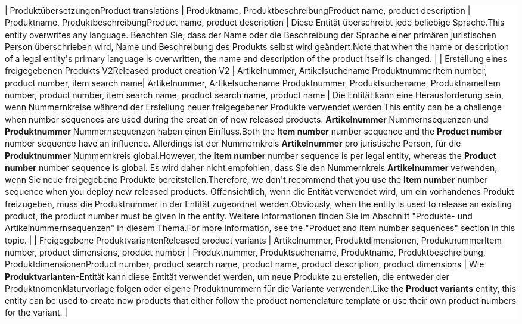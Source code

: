 | <span data-ttu-id="06c8d-234">Produktübersetzungen</span><span class="sxs-lookup"><span data-stu-id="06c8d-234">Product translations</span></span> | <span data-ttu-id="06c8d-235">Produktname, Produktbeschreibung</span><span class="sxs-lookup"><span data-stu-id="06c8d-235">Product name, product description</span></span> | <span data-ttu-id="06c8d-236">Produktname, Produktbeschreibung</span><span class="sxs-lookup"><span data-stu-id="06c8d-236">Product name, product description</span></span> | <span data-ttu-id="06c8d-237">Diese Entität überschreibt jede beliebige Sprache.</span><span class="sxs-lookup"><span data-stu-id="06c8d-237">This entity overwrites any language.</span></span> <span data-ttu-id="06c8d-238">Beachten Sie, dass der Name oder die Beschreibung der Sprache einer primären juristischen Person überschrieben wird, Name und Beschreibung des Produkts selbst wird geändert.</span><span class="sxs-lookup"><span data-stu-id="06c8d-238">Note that when the name or description of a legal entity's primary language is overwritten, the name and description of the product itself is changed.</span></span> |
| <span data-ttu-id="06c8d-239">Erstellung eines freigegebenen Produkts V2</span><span class="sxs-lookup"><span data-stu-id="06c8d-239">Released product creation V2</span></span> | <span data-ttu-id="06c8d-240">Artikelnummer, Artikelsuchename Produktnummer</span><span class="sxs-lookup"><span data-stu-id="06c8d-240">Item number, product number, item search name</span></span>| <span data-ttu-id="06c8d-241">Artikelnummer, Artikelsuchename Produktnummer, Produktsuchename, Produktname</span><span class="sxs-lookup"><span data-stu-id="06c8d-241">Item number, product number, item search name, product search name, product name</span></span> | <span data-ttu-id="06c8d-242">Die Entität kann eine Herausforderung sein, wenn Nummernkreise während der Erstellung neuer freigegebener Produkte verwendet werden.</span><span class="sxs-lookup"><span data-stu-id="06c8d-242">This entity can be a challenge when number sequences are used during the creation of new released products.</span></span> <span data-ttu-id="06c8d-243">**Artikelnummer** Nummernsequenzen und **Produktnummer** Nummernsequenzen haben einen Einfluss.</span><span class="sxs-lookup"><span data-stu-id="06c8d-243">Both the **Item number** number sequence and the **Product number** number sequence have an influence.</span></span> <span data-ttu-id="06c8d-244">Allerdings ist der Nummernkreis **Artikelnummer** pro juristische Person, für die **Produktnummer** Nummernkreis global.</span><span class="sxs-lookup"><span data-stu-id="06c8d-244">However, the **Item number** number sequence is per legal entity, whereas the **Product number** number sequence is global.</span></span> <span data-ttu-id="06c8d-245">Es wird daher nicht empfohlen, dass Sie den Nummernkreis **Artikelnummer** verwenden, wenn Sie neue freigegebene Produkte bereitstellen.</span><span class="sxs-lookup"><span data-stu-id="06c8d-245">Therefore, we don't recommend that you use the **Item number** number sequence when you deploy new released products.</span></span> <span data-ttu-id="06c8d-246">Offensichtlich, wenn die Entität verwendet wird, um ein vorhandenes Produkt freizugeben, muss die Produktnummer in der Entität zugeordnet werden.</span><span class="sxs-lookup"><span data-stu-id="06c8d-246">Obviously, when the entity is used to release an existing product, the product number must be given in the entity.</span></span> <span data-ttu-id="06c8d-247">Weitere Informationen finden Sie im Abschnitt "Produkte- und Artikelnummernsequenzen" in diesem Thema.</span><span class="sxs-lookup"><span data-stu-id="06c8d-247">For more information, see the "Product and item number sequences" section in this topic.</span></span> |
| <span data-ttu-id="06c8d-248">Freigegebene Produktvarianten</span><span class="sxs-lookup"><span data-stu-id="06c8d-248">Released product variants</span></span> | <span data-ttu-id="06c8d-249">Artikelnummer, Produktdimensionen, Produktnummer</span><span class="sxs-lookup"><span data-stu-id="06c8d-249">Item number, product dimensions, product number</span></span> | <span data-ttu-id="06c8d-250">Produktnummer, Produktsuchename, Produktname, Produktbeschreibung, Produktdimensionen</span><span class="sxs-lookup"><span data-stu-id="06c8d-250">Product number, product search name, product name, product description, product dimensions</span></span> | <span data-ttu-id="06c8d-251">Wie **Produktvarianten**-Entität kann diese Entität verwendet werden, um neue Produkte zu erstellen, die entweder der Produktnomenklaturvorlage folgen oder eigene Produktnummern für die Variante verwenden.</span><span class="sxs-lookup"><span data-stu-id="06c8d-251">Like the **Product variants** entity, this entity can be used to create new products that either follow the product nomenclature template or use their own product numbers for the variant.</span></span> |